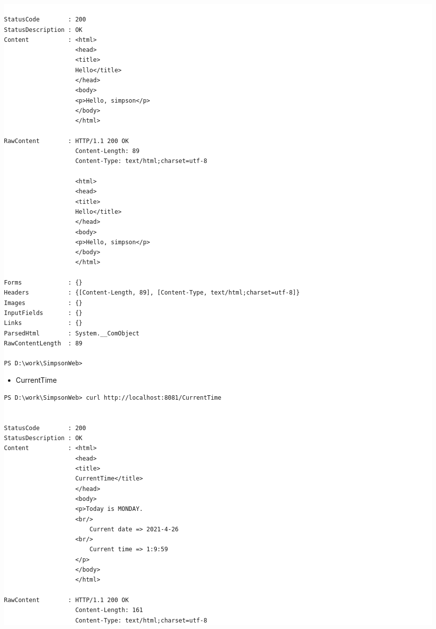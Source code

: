 ```$xslt

StatusCode        : 200
StatusDescription : OK
Content           : <html>
                    <head>
                    <title>
                    Hello</title>
                    </head>
                    <body>
                    <p>Hello, simpson</p>
                    </body>
                    </html>

RawContent        : HTTP/1.1 200 OK
                    Content-Length: 89
                    Content-Type: text/html;charset=utf-8

                    <html>
                    <head>
                    <title>
                    Hello</title>
                    </head>
                    <body>
                    <p>Hello, simpson</p>
                    </body>
                    </html>

Forms             : {}
Headers           : {[Content-Length, 89], [Content-Type, text/html;charset=utf-8]}
Images            : {}
InputFields       : {}
Links             : {}
ParsedHtml        : System.__ComObject
RawContentLength  : 89

PS D:\work\SimpsonWeb>
```
+ CurrentTime
```$xslt
PS D:\work\SimpsonWeb> curl http://localhost:8081/CurrentTime


StatusCode        : 200
StatusDescription : OK
Content           : <html>
                    <head>
                    <title>
                    CurrentTime</title>
                    </head>
                    <body>
                    <p>Today is MONDAY.
                    <br/>
                        Current date => 2021-4-26
                    <br/>
                        Current time => 1:9:59
                    </p>
                    </body>
                    </html>

RawContent        : HTTP/1.1 200 OK
                    Content-Length: 161
                    Content-Type: text/html;charset=utf-8

```